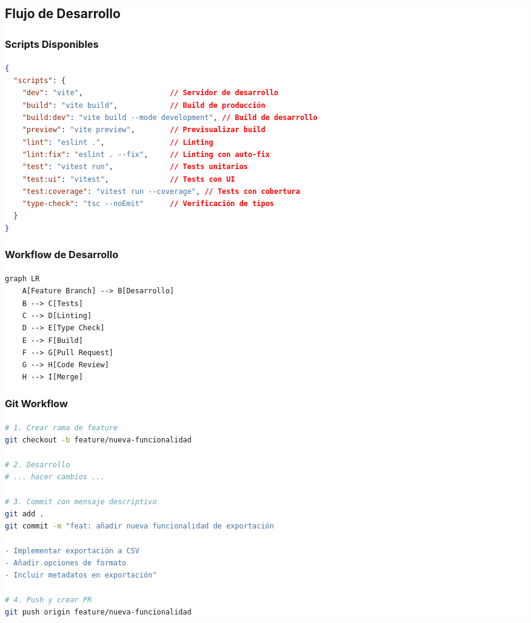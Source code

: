 ## Flujo de Desarrollo

### Scripts Disponibles

```json
{
  "scripts": {
    "dev": "vite",                    // Servidor de desarrollo
    "build": "vite build",            // Build de producción
    "build:dev": "vite build --mode development", // Build de desarrollo
    "preview": "vite preview",        // Previsualizar build
    "lint": "eslint .",               // Linting
    "lint:fix": "eslint . --fix",     // Linting con auto-fix
    "test": "vitest run",             // Tests unitarios
    "test:ui": "vitest",              // Tests con UI
    "test:coverage": "vitest run --coverage", // Tests con cobertura
    "type-check": "tsc --noEmit"      // Verificación de tipos
  }
}
```

### Workflow de Desarrollo

```mermaid
graph LR
    A[Feature Branch] --> B[Desarrollo]
    B --> C[Tests]
    C --> D[Linting]
    D --> E[Type Check]
    E --> F[Build]
    F --> G[Pull Request]
    G --> H[Code Review]
    H --> I[Merge]
```

### Git Workflow

```bash
# 1. Crear rama de feature
git checkout -b feature/nueva-funcionalidad

# 2. Desarrollo
# ... hacer cambios ...

# 3. Commit con mensaje descriptivo
git add .
git commit -m "feat: añadir nueva funcionalidad de exportación

- Implementar exportación a CSV
- Añadir opciones de formato
- Incluir metadatos en exportación"

# 4. Push y crear PR
git push origin feature/nueva-funcionalidad
```
